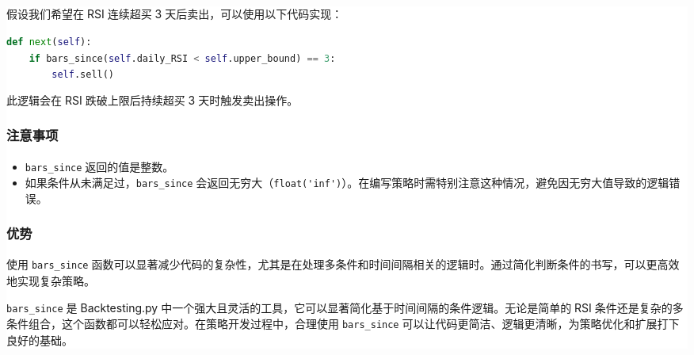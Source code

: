 假设我们希望在 RSI 连续超买 3 天后卖出，可以使用以下代码实现：

```python
def next(self):
    if bars_since(self.daily_RSI < self.upper_bound) == 3:
        self.sell()
```
此逻辑会在 RSI 跌破上限后持续超买 3 天时触发卖出操作。

### 注意事项

- `bars_since` 返回的值是整数。
- 如果条件从未满足过，`bars_since` 会返回无穷大（`float('inf')`）。在编写策略时需特别注意这种情况，避免因无穷大值导致的逻辑错误。

### 优势

使用 `bars_since` 函数可以显著减少代码的复杂性，尤其是在处理多条件和时间间隔相关的逻辑时。通过简化判断条件的书写，可以更高效地实现复杂策略。

`bars_since` 是 Backtesting.py 中一个强大且灵活的工具，它可以显著简化基于时间间隔的条件逻辑。无论是简单的 RSI 条件还是复杂的多条件组合，这个函数都可以轻松应对。在策略开发过程中，合理使用 `bars_since` 可以让代码更简洁、逻辑更清晰，为策略优化和扩展打下良好的基础。


